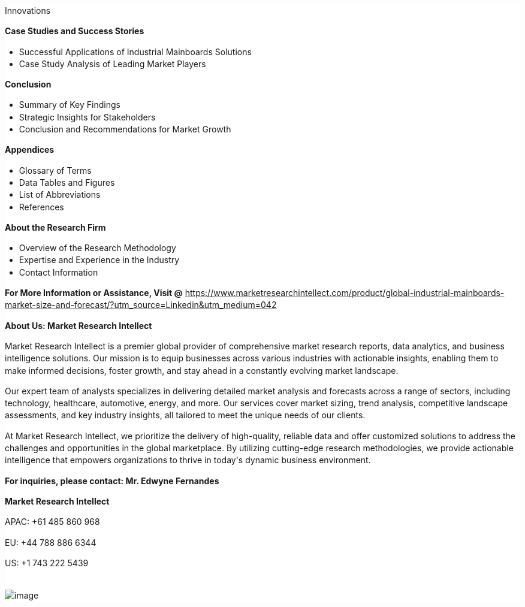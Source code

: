 Innovations</li></ul><p><strong>Case Studies and Success Stories</strong></p><ul><li>Successful Applications of Industrial Mainboards Solutions</li><li>Case Study Analysis of Leading Market Players</li></ul><p><strong>Conclusion</strong></p><ul><li>Summary of Key Findings</li><li>Strategic Insights for Stakeholders</li><li>Conclusion and Recommendations for Market Growth</li></ul><p><strong>Appendices</strong></p><ul><li>Glossary of Terms</li><li>Data Tables and Figures</li><li>List of Abbreviations</li><li>References</li></ul><p><strong>About the Research Firm</strong></p><ul><li>Overview of the Research Methodology</li><li>Expertise and Experience in the Industry</li><li>Contact Information</li></ul></div><div class="article-main__content" data-test-id="publishing-text-block"><p><span class="font-[700]"><strong>For More Information or Assistance, Visit @</strong>&nbsp;<a href="https://www.marketresearchintellect.com/product/global-industrial-mainboards-market-size-and-forecast/?utm_source=Linkedin&utm_medium=042">https://www.marketresearchintellect.com/product/global-industrial-mainboards-market-size-and-forecast/?utm_source=Linkedin&utm_medium=042</a></span></p><p><strong>About Us: Market Research Intellect</strong></p><p>Market Research Intellect is a premier global provider of comprehensive market research reports, data analytics, and business intelligence solutions. Our mission is to equip businesses across various industries with actionable insights, enabling them to make informed decisions, foster growth, and stay ahead in a constantly evolving market landscape.</p><p>Our expert team of analysts specializes in delivering detailed market analysis and forecasts across a range of sectors, including technology, healthcare, automotive, energy, and more. Our services cover market sizing, trend analysis, competitive landscape assessments, and key industry insights, all tailored to meet the unique needs of our clients.</p><p>At Market Research Intellect, we prioritize the delivery of high-quality, reliable data and offer customized solutions to address the challenges and opportunities in the global marketplace. By utilizing cutting-edge research methodologies, we provide actionable intelligence that empowers organizations to thrive in today's dynamic business environment.</p><p><strong>For inquiries, please contact: Mr. Edwyne Fernandes</strong></p><p><strong>Market Research Intellect</strong></p><p>APAC: +61 485 860 968</p><p>EU: +44 788 886 6344</p><p>US: +1 743 222 5439</p></div><div class="article-main__content" data-test-id="publishing-text-block">&nbsp;</div>
![image](https://github.com/user-attachments/assets/4892ae53-56b4-4d2a-954c-545f721afec0)
